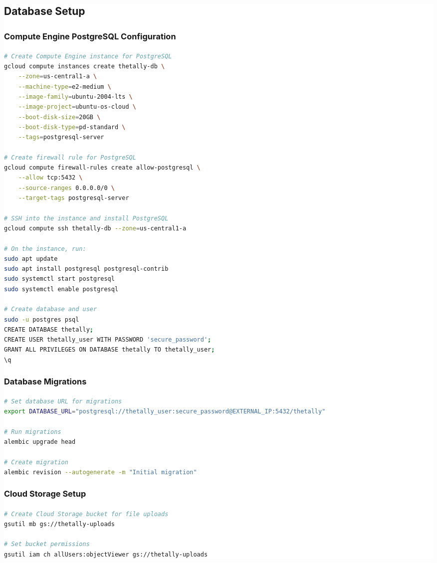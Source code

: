 ## Database Setup

### Compute Engine PostgreSQL Configuration
```bash
# Create Compute Engine instance for PostgreSQL
gcloud compute instances create thetally-db \
    --zone=us-central1-a \
    --machine-type=e2-medium \
    --image-family=ubuntu-2004-lts \
    --image-project=ubuntu-os-cloud \
    --boot-disk-size=20GB \
    --boot-disk-type=pd-standard \
    --tags=postgresql-server

# Create firewall rule for PostgreSQL
gcloud compute firewall-rules create allow-postgresql \
    --allow tcp:5432 \
    --source-ranges 0.0.0.0/0 \
    --target-tags postgresql-server

# SSH into the instance and install PostgreSQL
gcloud compute ssh thetally-db --zone=us-central1-a

# On the instance, run:
sudo apt update
sudo apt install postgresql postgresql-contrib
sudo systemctl start postgresql
sudo systemctl enable postgresql

# Create database and user
sudo -u postgres psql
CREATE DATABASE thetally;
CREATE USER thetally_user WITH PASSWORD 'secure_password';
GRANT ALL PRIVILEGES ON DATABASE thetally TO thetally_user;
\q
```

### Database Migrations
```bash
# Set database URL for migrations
export DATABASE_URL="postgresql://thetally_user:secure_password@EXTERNAL_IP:5432/thetally"

# Run migrations
alembic upgrade head

# Create migration
alembic revision --autogenerate -m "Initial migration"
```

### Cloud Storage Setup
```bash
# Create Cloud Storage bucket for file uploads
gsutil mb gs://thetally-uploads

# Set bucket permissions
gsutil iam ch allUsers:objectViewer gs://thetally-uploads
```
